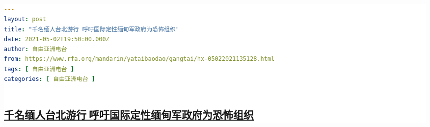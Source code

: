 ```yaml
---
layout: post
title: "千名缅人台北游行 呼吁国际定性缅甸军政府为恐怖组织"
date: 2021-05-02T19:50:00.000Z
author: 自由亚洲电台
from: https://www.rfa.org/mandarin/yataibaodao/gangtai/hx-05022021135128.html
tags: [ 自由亚洲电台 ]
categories: [ 自由亚洲电台 ]
---
```


[千名缅人台北游行 呼吁国际定性缅甸军政府为恐怖组织](https://www.rfa.org/mandarin/yataibaodao/gangtai/hx-05022021135128.html)
------

<div>